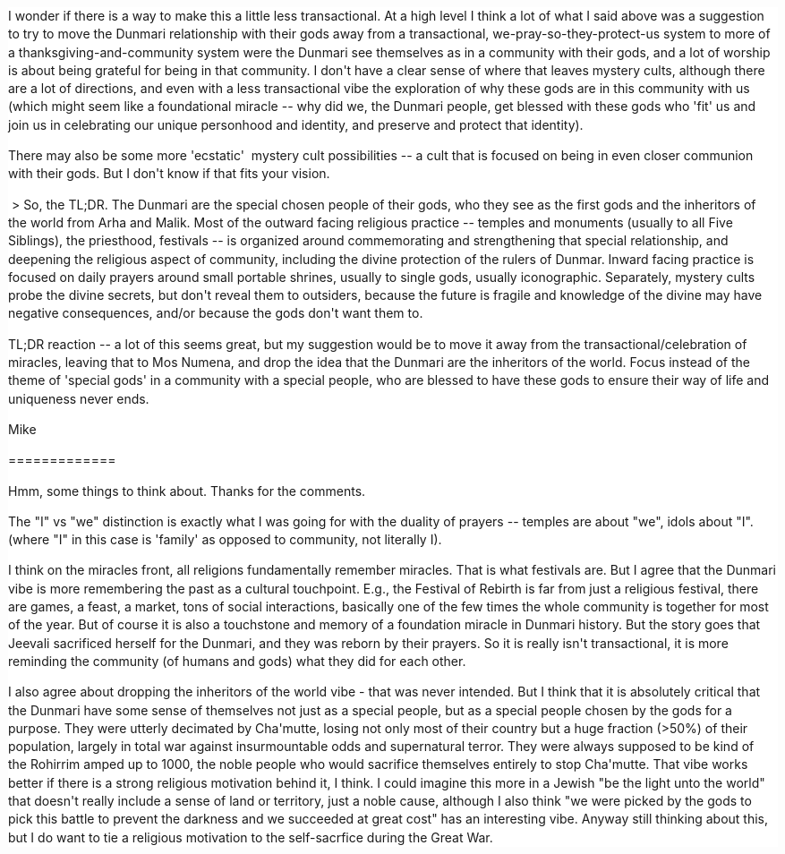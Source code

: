 I wonder if there is a way to make this a little less transactional. At a high level I think a lot of what I said above was a suggestion to try to move the Dunmari relationship with their gods away from a transactional, we-pray-so-they-protect-us system to more of a thanksgiving-and-community system were the Dunmari see themselves as in a community with their gods, and a lot of worship is about being grateful for being in that community. I don't have a clear sense of where that leaves mystery cults, although there are a lot of directions, and even with a less transactional vibe the exploration of why these gods are in this community with us (which might seem like a foundational miracle -- why did we, the Dunmari people, get blessed with these gods who 'fit' us and join us in celebrating our unique personhood and identity, and preserve and protect that identity).

  

There may also be some more 'ecstatic'  mystery cult possibilities -- a cult that is focused on being in even closer communion with their gods. But I don't know if that fits your vision.

 > So, the TL;DR. The Dunmari are the special chosen people of their gods, who they see as the first gods and the inheritors of the world from Arha and Malik. Most of the outward facing religious practice -- temples and monuments (usually to all Five Siblings), the priesthood, festivals -- is organized around commemorating and strengthening that special relationship, and deepening the religious aspect of community, including the divine protection of the rulers of Dunmar. Inward facing practice is focused on daily prayers around small portable shrines, usually to single gods, usually iconographic. Separately, mystery cults probe the divine secrets, but don't reveal them to outsiders, because the future is fragile and knowledge of the divine may have negative consequences, and/or because the gods don't want them to.
> 
>

TL;DR reaction -- a lot of this seems great, but my suggestion would be to move it away from the transactional/celebration of miracles, leaving that to Mos Numena, and drop the idea that the Dunmari are the inheritors of the world. Focus instead of the theme of 'special gods' in a community with a special people, who are blessed to have these gods to ensure their way of life and uniqueness never ends.

Mike 

=============

Hmm, some things to think about. Thanks for the comments.

  

The "I" vs "we" distinction is exactly what I was going for with the duality of prayers -- temples are about "we", idols about "I". (where "I" in this case is 'family' as opposed to community, not literally I). 

  

I think on the miracles front, all religions fundamentally remember miracles. That is what festivals are. But I agree that the Dunmari vibe is more remembering the past as a cultural touchpoint. E.g., the Festival of Rebirth is far from just a religious festival, there are games, a feast, a market, tons of social interactions, basically one of the few times the whole community is together for most of the year. But of course it is also a touchstone and memory of a foundation miracle in Dunmari history. But the story goes that Jeevali sacrificed herself for the Dunmari, and they was reborn by their prayers. So it is really isn't transactional, it is more reminding the community (of humans and gods) what they did for each other. 

  

I also agree about dropping the inheritors of the world vibe - that was never intended. But I think that it is absolutely critical that the Dunmari have some sense of themselves not just as a special people, but as a special people chosen by the gods for a purpose. They were utterly decimated by Cha'mutte, losing not only most of their country but a huge fraction (>50%) of their population, largely in total war against insurmountable odds and supernatural terror. They were always supposed to be kind of the Rohirrim amped up to 1000, the noble people who would sacrifice themselves entirely to stop Cha'mutte. That vibe works better if there is a strong religious motivation behind it, I think. I could imagine this more in a Jewish "be the light unto the world" that doesn't really include a sense of land or territory, just a noble cause, although I also think "we were picked by the gods to pick this battle to prevent the darkness and we succeeded at great cost" has an interesting vibe. Anyway still thinking about this, but I do want to tie a religious motivation to the self-sacrfice during the Great War.
